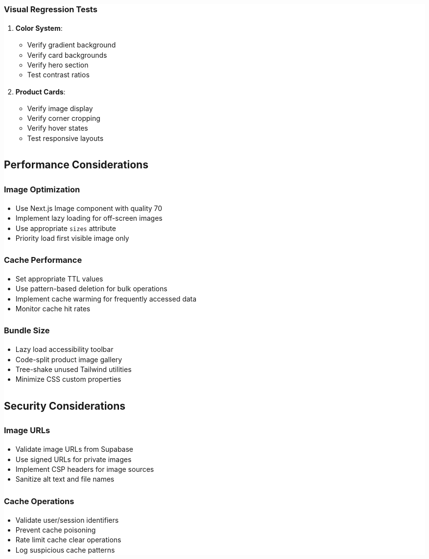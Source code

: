 ### Visual Regression Tests

1. **Color System**:

   - Verify gradient background
   - Verify card backgrounds
   - Verify hero section
   - Test contrast ratios

2. **Product Cards**:
   - Verify image display
   - Verify corner cropping
   - Verify hover states
   - Test responsive layouts

## Performance Considerations

### Image Optimization

- Use Next.js Image component with quality 70
- Implement lazy loading for off-screen images
- Use appropriate `sizes` attribute
- Priority load first visible image only

### Cache Performance

- Set appropriate TTL values
- Use pattern-based deletion for bulk operations
- Implement cache warming for frequently accessed data
- Monitor cache hit rates

### Bundle Size

- Lazy load accessibility toolbar
- Code-split product image gallery
- Tree-shake unused Tailwind utilities
- Minimize CSS custom properties

## Security Considerations

### Image URLs

- Validate image URLs from Supabase
- Use signed URLs for private images
- Implement CSP headers for image sources
- Sanitize alt text and file names

### Cache Operations

- Validate user/session identifiers
- Prevent cache poisoning
- Rate limit cache clear operations
- Log suspicious cache patterns
